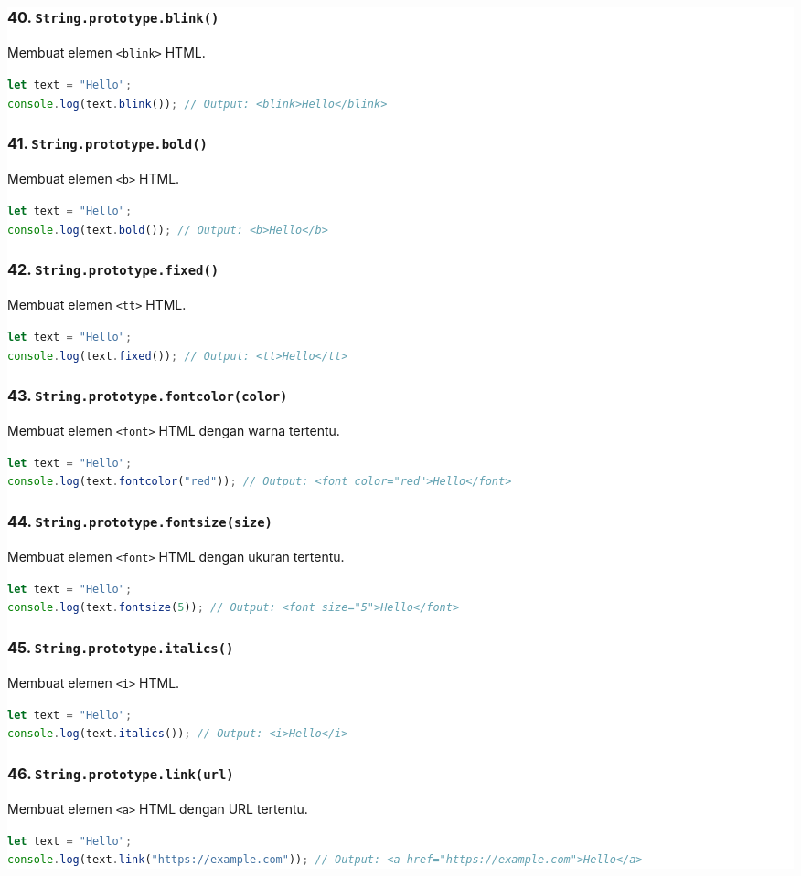 ### 40. `String.prototype.blink()`
Membuat elemen `<blink>` HTML.

```javascript
let text = "Hello";
console.log(text.blink()); // Output: <blink>Hello</blink>
```

### 41. `String.prototype.bold()`
Membuat elemen `<b>` HTML.

```javascript
let text = "Hello";
console.log(text.bold()); // Output: <b>Hello</b>
```

### 42. `String.prototype.fixed()`
Membuat elemen `<tt>` HTML.

```javascript
let text = "Hello";
console.log(text.fixed()); // Output: <tt>Hello</tt>
```

### 43. `String.prototype.fontcolor(color)`
Membuat elemen `<font>` HTML dengan warna tertentu.

```javascript
let text = "Hello";
console.log(text.fontcolor("red")); // Output: <font color="red">Hello</font>
```

### 44. `String.prototype.fontsize(size)`
Membuat elemen `<font>` HTML dengan ukuran tertentu.

```javascript
let text = "Hello";
console.log(text.fontsize(5)); // Output: <font size="5">Hello</font>
```

### 45. `String.prototype.italics()`
Membuat elemen `<i>` HTML.

```javascript
let text = "Hello";
console.log(text.italics()); // Output: <i>Hello</i>
```

### 46. `String.prototype.link(url)`
Membuat elemen `<a>` HTML dengan URL tertentu.

```javascript
let text = "Hello";
console.log(text.link("https://example.com")); // Output: <a href="https://example.com">Hello</a>
```

